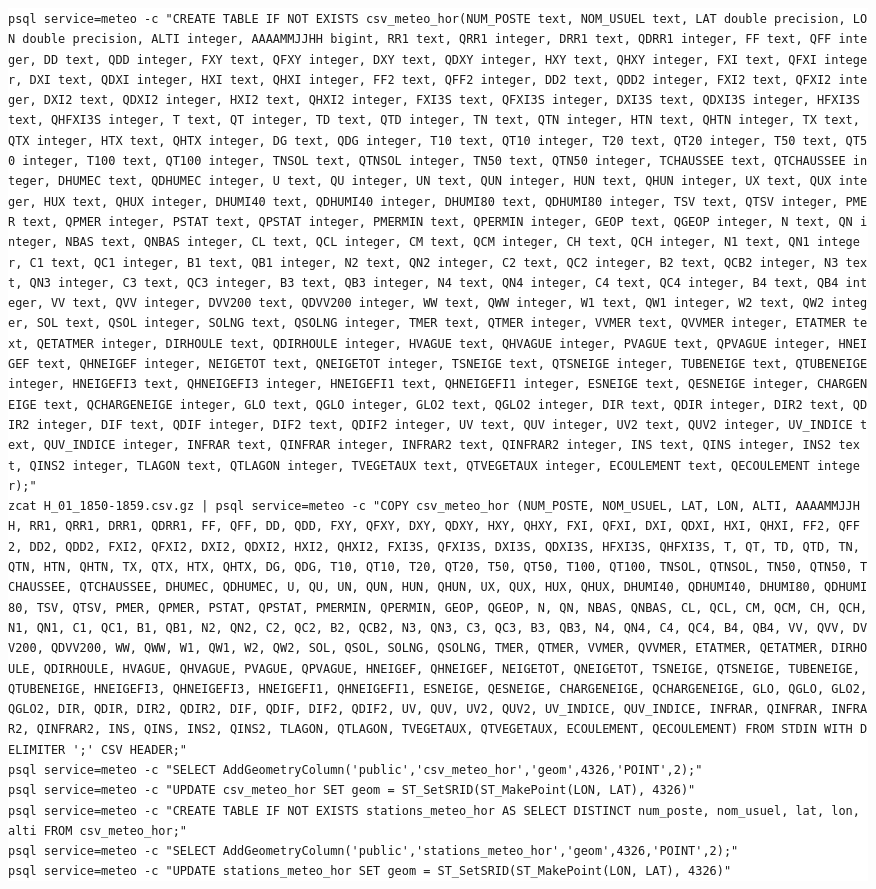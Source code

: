 ```
psql service=meteo -c "CREATE TABLE IF NOT EXISTS csv_meteo_hor(NUM_POSTE text, NOM_USUEL text, LAT double precision, LON double precision, ALTI integer, AAAAMMJJHH bigint, RR1 text, QRR1 integer, DRR1 text, QDRR1 integer, FF text, QFF integer, DD text, QDD integer, FXY text, QFXY integer, DXY text, QDXY integer, HXY text, QHXY integer, FXI text, QFXI integer, DXI text, QDXI integer, HXI text, QHXI integer, FF2 text, QFF2 integer, DD2 text, QDD2 integer, FXI2 text, QFXI2 integer, DXI2 text, QDXI2 integer, HXI2 text, QHXI2 integer, FXI3S text, QFXI3S integer, DXI3S text, QDXI3S integer, HFXI3S text, QHFXI3S integer, T text, QT integer, TD text, QTD integer, TN text, QTN integer, HTN text, QHTN integer, TX text, QTX integer, HTX text, QHTX integer, DG text, QDG integer, T10 text, QT10 integer, T20 text, QT20 integer, T50 text, QT50 integer, T100 text, QT100 integer, TNSOL text, QTNSOL integer, TN50 text, QTN50 integer, TCHAUSSEE text, QTCHAUSSEE integer, DHUMEC text, QDHUMEC integer, U text, QU integer, UN text, QUN integer, HUN text, QHUN integer, UX text, QUX integer, HUX text, QHUX integer, DHUMI40 text, QDHUMI40 integer, DHUMI80 text, QDHUMI80 integer, TSV text, QTSV integer, PMER text, QPMER integer, PSTAT text, QPSTAT integer, PMERMIN text, QPERMIN integer, GEOP text, QGEOP integer, N text, QN integer, NBAS text, QNBAS integer, CL text, QCL integer, CM text, QCM integer, CH text, QCH integer, N1 text, QN1 integer, C1 text, QC1 integer, B1 text, QB1 integer, N2 text, QN2 integer, C2 text, QC2 integer, B2 text, QCB2 integer, N3 text, QN3 integer, C3 text, QC3 integer, B3 text, QB3 integer, N4 text, QN4 integer, C4 text, QC4 integer, B4 text, QB4 integer, VV text, QVV integer, DVV200 text, QDVV200 integer, WW text, QWW integer, W1 text, QW1 integer, W2 text, QW2 integer, SOL text, QSOL integer, SOLNG text, QSOLNG integer, TMER text, QTMER integer, VVMER text, QVVMER integer, ETATMER text, QETATMER integer, DIRHOULE text, QDIRHOULE integer, HVAGUE text, QHVAGUE integer, PVAGUE text, QPVAGUE integer, HNEIGEF text, QHNEIGEF integer, NEIGETOT text, QNEIGETOT integer, TSNEIGE text, QTSNEIGE integer, TUBENEIGE text, QTUBENEIGE integer, HNEIGEFI3 text, QHNEIGEFI3 integer, HNEIGEFI1 text, QHNEIGEFI1 integer, ESNEIGE text, QESNEIGE integer, CHARGENEIGE text, QCHARGENEIGE integer, GLO text, QGLO integer, GLO2 text, QGLO2 integer, DIR text, QDIR integer, DIR2 text, QDIR2 integer, DIF text, QDIF integer, DIF2 text, QDIF2 integer, UV text, QUV integer, UV2 text, QUV2 integer, UV_INDICE text, QUV_INDICE integer, INFRAR text, QINFRAR integer, INFRAR2 text, QINFRAR2 integer, INS text, QINS integer, INS2 text, QINS2 integer, TLAGON text, QTLAGON integer, TVEGETAUX text, QTVEGETAUX integer, ECOULEMENT text, QECOULEMENT integer);"
zcat H_01_1850-1859.csv.gz | psql service=meteo -c "COPY csv_meteo_hor (NUM_POSTE, NOM_USUEL, LAT, LON, ALTI, AAAAMMJJHH, RR1, QRR1, DRR1, QDRR1, FF, QFF, DD, QDD, FXY, QFXY, DXY, QDXY, HXY, QHXY, FXI, QFXI, DXI, QDXI, HXI, QHXI, FF2, QFF2, DD2, QDD2, FXI2, QFXI2, DXI2, QDXI2, HXI2, QHXI2, FXI3S, QFXI3S, DXI3S, QDXI3S, HFXI3S, QHFXI3S, T, QT, TD, QTD, TN, QTN, HTN, QHTN, TX, QTX, HTX, QHTX, DG, QDG, T10, QT10, T20, QT20, T50, QT50, T100, QT100, TNSOL, QTNSOL, TN50, QTN50, TCHAUSSEE, QTCHAUSSEE, DHUMEC, QDHUMEC, U, QU, UN, QUN, HUN, QHUN, UX, QUX, HUX, QHUX, DHUMI40, QDHUMI40, DHUMI80, QDHUMI80, TSV, QTSV, PMER, QPMER, PSTAT, QPSTAT, PMERMIN, QPERMIN, GEOP, QGEOP, N, QN, NBAS, QNBAS, CL, QCL, CM, QCM, CH, QCH, N1, QN1, C1, QC1, B1, QB1, N2, QN2, C2, QC2, B2, QCB2, N3, QN3, C3, QC3, B3, QB3, N4, QN4, C4, QC4, B4, QB4, VV, QVV, DVV200, QDVV200, WW, QWW, W1, QW1, W2, QW2, SOL, QSOL, SOLNG, QSOLNG, TMER, QTMER, VVMER, QVVMER, ETATMER, QETATMER, DIRHOULE, QDIRHOULE, HVAGUE, QHVAGUE, PVAGUE, QPVAGUE, HNEIGEF, QHNEIGEF, NEIGETOT, QNEIGETOT, TSNEIGE, QTSNEIGE, TUBENEIGE, QTUBENEIGE, HNEIGEFI3, QHNEIGEFI3, HNEIGEFI1, QHNEIGEFI1, ESNEIGE, QESNEIGE, CHARGENEIGE, QCHARGENEIGE, GLO, QGLO, GLO2, QGLO2, DIR, QDIR, DIR2, QDIR2, DIF, QDIF, DIF2, QDIF2, UV, QUV, UV2, QUV2, UV_INDICE, QUV_INDICE, INFRAR, QINFRAR, INFRAR2, QINFRAR2, INS, QINS, INS2, QINS2, TLAGON, QTLAGON, TVEGETAUX, QTVEGETAUX, ECOULEMENT, QECOULEMENT) FROM STDIN WITH DELIMITER ';' CSV HEADER;"
psql service=meteo -c "SELECT AddGeometryColumn('public','csv_meteo_hor','geom',4326,'POINT',2);"
psql service=meteo -c "UPDATE csv_meteo_hor SET geom = ST_SetSRID(ST_MakePoint(LON, LAT), 4326)"
psql service=meteo -c "CREATE TABLE IF NOT EXISTS stations_meteo_hor AS SELECT DISTINCT num_poste, nom_usuel, lat, lon, alti FROM csv_meteo_hor;"
psql service=meteo -c "SELECT AddGeometryColumn('public','stations_meteo_hor','geom',4326,'POINT',2);"
psql service=meteo -c "UPDATE stations_meteo_hor SET geom = ST_SetSRID(ST_MakePoint(LON, LAT), 4326)"
```
